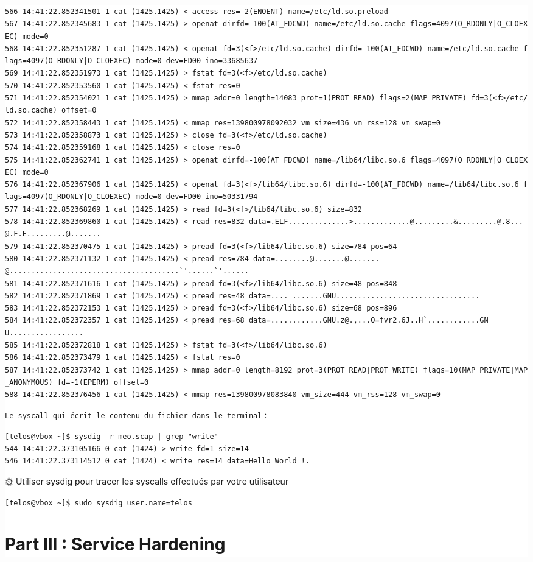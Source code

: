 ```
566 14:41:22.852341501 1 cat (1425.1425) < access res=-2(ENOENT) name=/etc/ld.so.preload
567 14:41:22.852345683 1 cat (1425.1425) > openat dirfd=-100(AT_FDCWD) name=/etc/ld.so.cache flags=4097(O_RDONLY|O_CLOEXEC) mode=0
568 14:41:22.852351287 1 cat (1425.1425) < openat fd=3(<f>/etc/ld.so.cache) dirfd=-100(AT_FDCWD) name=/etc/ld.so.cache flags=4097(O_RDONLY|O_CLOEXEC) mode=0 dev=FD00 ino=33685637
569 14:41:22.852351973 1 cat (1425.1425) > fstat fd=3(<f>/etc/ld.so.cache)
570 14:41:22.852353560 1 cat (1425.1425) < fstat res=0
571 14:41:22.852354021 1 cat (1425.1425) > mmap addr=0 length=14083 prot=1(PROT_READ) flags=2(MAP_PRIVATE) fd=3(<f>/etc/ld.so.cache) offset=0
572 14:41:22.852358443 1 cat (1425.1425) < mmap res=139800978092032 vm_size=436 vm_rss=128 vm_swap=0
573 14:41:22.852358873 1 cat (1425.1425) > close fd=3(<f>/etc/ld.so.cache)
574 14:41:22.852359168 1 cat (1425.1425) < close res=0
575 14:41:22.852362741 1 cat (1425.1425) > openat dirfd=-100(AT_FDCWD) name=/lib64/libc.so.6 flags=4097(O_RDONLY|O_CLOEXEC) mode=0
576 14:41:22.852367906 1 cat (1425.1425) < openat fd=3(<f>/lib64/libc.so.6) dirfd=-100(AT_FDCWD) name=/lib64/libc.so.6 flags=4097(O_RDONLY|O_CLOEXEC) mode=0 dev=FD00 ino=50331794
577 14:41:22.852368269 1 cat (1425.1425) > read fd=3(<f>/lib64/libc.so.6) size=832
578 14:41:22.852369860 1 cat (1425.1425) < read res=832 data=.ELF..............>.............@.........&.........@.8...@.F.E.........@.......
579 14:41:22.852370475 1 cat (1425.1425) > pread fd=3(<f>/lib64/libc.so.6) size=784 pos=64
580 14:41:22.852371132 1 cat (1425.1425) < pread res=784 data=........@.......@.......@.......................................`'......`'......
581 14:41:22.852371616 1 cat (1425.1425) > pread fd=3(<f>/lib64/libc.so.6) size=48 pos=848
582 14:41:22.852371869 1 cat (1425.1425) < pread res=48 data=.... .......GNU.................................
583 14:41:22.852372153 1 cat (1425.1425) > pread fd=3(<f>/lib64/libc.so.6) size=68 pos=896
584 14:41:22.852372357 1 cat (1425.1425) < pread res=68 data=............GNU.z@.,...O=fvr2.6J..H`............GNU.................
585 14:41:22.852372818 1 cat (1425.1425) > fstat fd=3(<f>/lib64/libc.so.6)
586 14:41:22.852373479 1 cat (1425.1425) < fstat res=0
587 14:41:22.852373742 1 cat (1425.1425) > mmap addr=0 length=8192 prot=3(PROT_READ|PROT_WRITE) flags=10(MAP_PRIVATE|MAP_ANONYMOUS) fd=-1(EPERM) offset=0
588 14:41:22.852376456 1 cat (1425.1425) < mmap res=139800978083840 vm_size=444 vm_rss=128 vm_swap=0
```

``Le syscall qui écrit le contenu du fichier dans le terminal`` :

```
[telos@vbox ~]$ sysdig -r meo.scap | grep "write"
544 14:41:22.373105166 0 cat (1424) > write fd=1 size=14
546 14:41:22.373114512 0 cat (1424) < write res=14 data=Hello World !.
```

🌞 Utiliser sysdig pour tracer les syscalls  effectués par votre utilisateur

```
[telos@vbox ~]$ sudo sysdig user.name=telos
```


# Part III : Service Hardening
